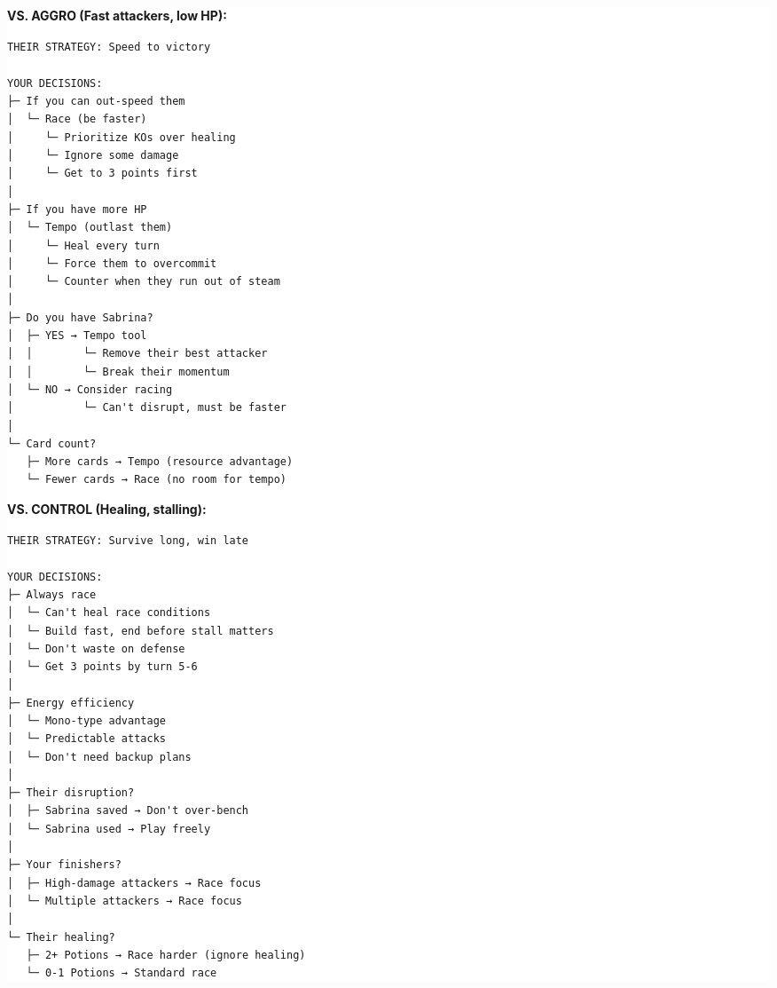 **VS. AGGRO (Fast attackers, low HP):**

```
THEIR STRATEGY: Speed to victory

YOUR DECISIONS:
├─ If you can out-speed them
│  └─ Race (be faster)
│     └─ Prioritize KOs over healing
│     └─ Ignore some damage
│     └─ Get to 3 points first
│
├─ If you have more HP
│  └─ Tempo (outlast them)
│     └─ Heal every turn
│     └─ Force them to overcommit
│     └─ Counter when they run out of steam
│
├─ Do you have Sabrina?
│  ├─ YES → Tempo tool
│  │        └─ Remove their best attacker
│  │        └─ Break their momentum
│  └─ NO → Consider racing
│           └─ Can't disrupt, must be faster
│
└─ Card count?
   ├─ More cards → Tempo (resource advantage)
   └─ Fewer cards → Race (no room for tempo)
```

**VS. CONTROL (Healing, stalling):**

```
THEIR STRATEGY: Survive long, win late

YOUR DECISIONS:
├─ Always race
│  └─ Can't heal race conditions
│  └─ Build fast, end before stall matters
│  └─ Don't waste on defense
│  └─ Get 3 points by turn 5-6
│
├─ Energy efficiency
│  └─ Mono-type advantage
│  └─ Predictable attacks
│  └─ Don't need backup plans
│
├─ Their disruption?
│  ├─ Sabrina saved → Don't over-bench
│  └─ Sabrina used → Play freely
│
├─ Your finishers?
│  ├─ High-damage attackers → Race focus
│  └─ Multiple attackers → Race focus
│
└─ Their healing?
   ├─ 2+ Potions → Race harder (ignore healing)
   └─ 0-1 Potions → Standard race
```
